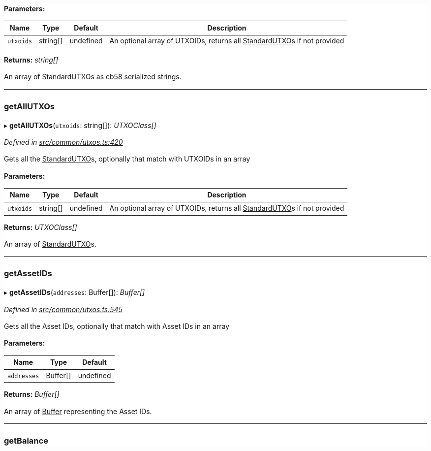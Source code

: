 **Parameters:**

Name | Type | Default | Description |
------ | ------ | ------ | ------ |
`utxoids` | string[] | undefined | An optional array of UTXOIDs, returns all [StandardUTXO](common_utxos.standardutxo.md)s if not provided  |

**Returns:** *string[]*

An array of [StandardUTXO](common_utxos.standardutxo.md)s as cb58 serialized strings.

___

###  getAllUTXOs

▸ **getAllUTXOs**(`utxoids`: string[]): *UTXOClass[]*

*Defined in [src/common/utxos.ts:420](https://github.com/ava-labs/avalanchejs/blob/fa4a637/src/common/utxos.ts#L420)*

Gets all the [StandardUTXO](common_utxos.standardutxo.md)s, optionally that match with UTXOIDs in an array

**Parameters:**

Name | Type | Default | Description |
------ | ------ | ------ | ------ |
`utxoids` | string[] | undefined | An optional array of UTXOIDs, returns all [StandardUTXO](common_utxos.standardutxo.md)s if not provided  |

**Returns:** *UTXOClass[]*

An array of [StandardUTXO](common_utxos.standardutxo.md)s.

___

###  getAssetIDs

▸ **getAssetIDs**(`addresses`: Buffer[]): *Buffer[]*

*Defined in [src/common/utxos.ts:545](https://github.com/ava-labs/avalanchejs/blob/fa4a637/src/common/utxos.ts#L545)*

Gets all the Asset IDs, optionally that match with Asset IDs in an array

**Parameters:**

Name | Type | Default |
------ | ------ | ------ |
`addresses` | Buffer[] | undefined |

**Returns:** *Buffer[]*

An array of [Buffer](https://github.com/feross/buffer) representing the Asset IDs.

___

###  getBalance
